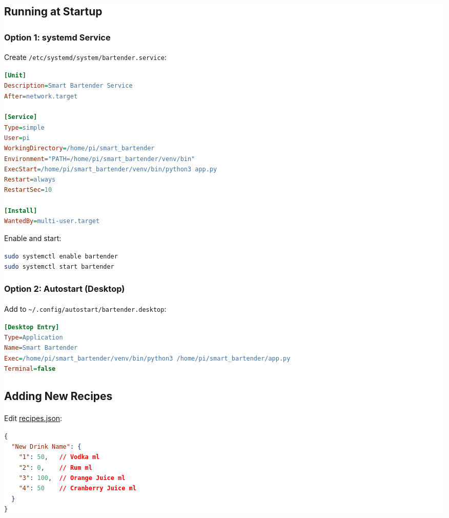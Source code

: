 ## Running at Startup

### Option 1: systemd Service

Create `/etc/systemd/system/bartender.service`:

```ini
[Unit]
Description=Smart Bartender Service
After=network.target

[Service]
Type=simple
User=pi
WorkingDirectory=/home/pi/smart_bartender
Environment="PATH=/home/pi/smart_bartender/venv/bin"
ExecStart=/home/pi/smart_bartender/venv/bin/python3 app.py
Restart=always
RestartSec=10

[Install]
WantedBy=multi-user.target
```

Enable and start:
```bash
sudo systemctl enable bartender
sudo systemctl start bartender
```

### Option 2: Autostart (Desktop)

Add to `~/.config/autostart/bartender.desktop`:

```ini
[Desktop Entry]
Type=Application
Name=Smart Bartender
Exec=/home/pi/smart_bartender/venv/bin/python3 /home/pi/smart_bartender/app.py
Terminal=false
```

## Adding New Recipes

Edit [recipes.json](recipes.json):

```json
{
  "New Drink Name": {
    "1": 50,   // Vodka ml
    "2": 0,    // Rum ml
    "3": 100,  // Orange Juice ml
    "4": 50    // Cranberry Juice ml
  }
}
```
